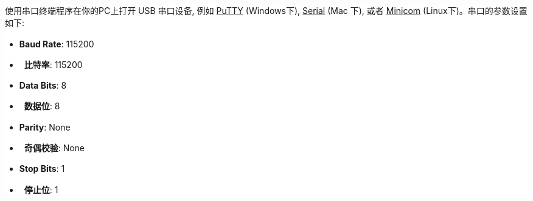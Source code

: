 使用串口终端程序在你的PC上打开 USB 串口设备, 例如 [PuTTY](http://www.putty.org/) (Windows下), [Serial](https://www.decisivetactics.com/products/serial/) (Mac 下), 或者 [Minicom](https://en.wikipedia.org/wiki/Minicom) (Linux下)。串口的参数设置如下:

*   **Baud Rate**: 115200

*   **比特率**: 115200
*   **Data Bits**: 8

*   **数据位**: 8
*   **Parity**: None

*   **奇偶校验**: None
*   **Stop Bits**: 1

*   **停止位**: 1
